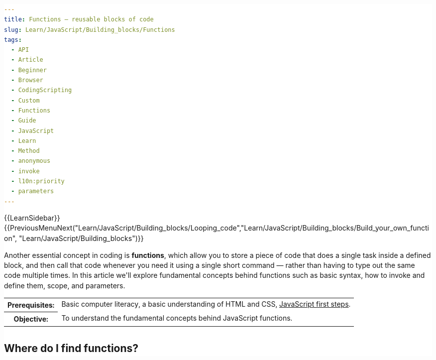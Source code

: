 ```yaml
---
title: Functions — reusable blocks of code
slug: Learn/JavaScript/Building_blocks/Functions
tags:
  - API
  - Article
  - Beginner
  - Browser
  - CodingScripting
  - Custom
  - Functions
  - Guide
  - JavaScript
  - Learn
  - Method
  - anonymous
  - invoke
  - l10n:priority
  - parameters
---
```

{{LearnSidebar}}{{PreviousMenuNext("Learn/JavaScript/Building_blocks/Looping_code","Learn/JavaScript/Building_blocks/Build_your_own_function", "Learn/JavaScript/Building_blocks")}}

Another essential concept in coding is **functions**, which allow you to store a piece of code that does a single task inside a defined block, and then call that code whenever you need it using a single short command — rather than having to type out the same code multiple times. In this article we'll explore fundamental concepts behind functions such as basic syntax, how to invoke and define them, scope, and parameters.

<table>
  <tbody>
    <tr>
      <th scope="row">Prerequisites:</th>
      <td>
        Basic computer literacy, a basic understanding of HTML and CSS,
        <a href="/en-US/docs/Learn/JavaScript/First_steps"
          >JavaScript first steps</a
        >.
      </td>
    </tr>
    <tr>
      <th scope="row">Objective:</th>
      <td>
        To understand the fundamental concepts behind JavaScript functions.
      </td>
    </tr>
  </tbody>
</table>

## Where do I find functions?
